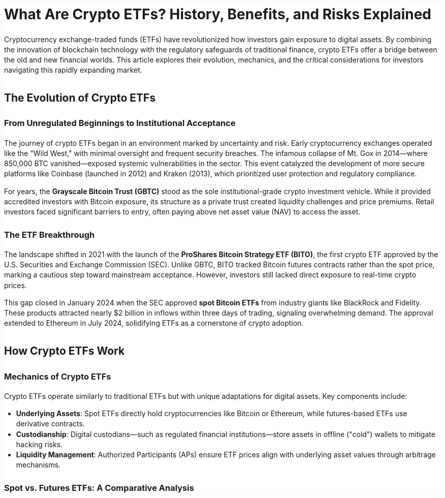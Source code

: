 # What Are Crypto ETFs? History, Benefits, and Risks Explained

Cryptocurrency exchange-traded funds (ETFs) have revolutionized how investors gain exposure to digital assets. By combining the innovation of blockchain technology with the regulatory safeguards of traditional finance, crypto ETFs offer a bridge between the old and new financial worlds. This article explores their evolution, mechanics, and the critical considerations for investors navigating this rapidly expanding market.

## The Evolution of Crypto ETFs

### From Unregulated Beginnings to Institutional Acceptance

The journey of crypto ETFs began in an environment marked by uncertainty and risk. Early cryptocurrency exchanges operated like the "Wild West," with minimal oversight and frequent security breaches. The infamous collapse of Mt. Gox in 2014—where 850,000 BTC vanished—exposed systemic vulnerabilities in the sector. This event catalyzed the development of more secure platforms like Coinbase (launched in 2012) and Kraken (2013), which prioritized user protection and regulatory compliance.

For years, the **Grayscale Bitcoin Trust (GBTC)** stood as the sole institutional-grade crypto investment vehicle. While it provided accredited investors with Bitcoin exposure, its structure as a private trust created liquidity challenges and price premiums. Retail investors faced significant barriers to entry, often paying above net asset value (NAV) to access the asset.

### The ETF Breakthrough

The landscape shifted in 2021 with the launch of the **ProShares Bitcoin Strategy ETF (BITO)**, the first crypto ETF approved by the U.S. Securities and Exchange Commission (SEC). Unlike GBTC, BITO tracked Bitcoin futures contracts rather than the spot price, marking a cautious step toward mainstream acceptance. However, investors still lacked direct exposure to real-time crypto prices.

This gap closed in January 2024 when the SEC approved **spot Bitcoin ETFs** from industry giants like BlackRock and Fidelity. These products attracted nearly $2 billion in inflows within three days of trading, signaling overwhelming demand. The approval extended to Ethereum in July 2024, solidifying ETFs as a cornerstone of crypto adoption.

## How Crypto ETFs Work

### Mechanics of Crypto ETFs

Crypto ETFs operate similarly to traditional ETFs but with unique adaptations for digital assets. Key components include:

- **Underlying Assets**: Spot ETFs directly hold cryptocurrencies like Bitcoin or Ethereum, while futures-based ETFs use derivative contracts.
- **Custodianship**: Digital custodians—such as regulated financial institutions—store assets in offline ("cold") wallets to mitigate hacking risks.
- **Liquidity Management**: Authorized Participants (APs) ensure ETF prices align with underlying asset values through arbitrage mechanisms.

### Spot vs. Futures ETFs: A Comparative Analysis
